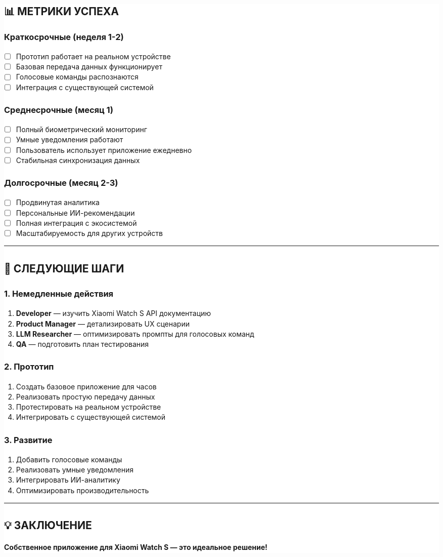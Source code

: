 
## 📊 МЕТРИКИ УСПЕХА

### **Краткосрочные (неделя 1-2)**
- [ ] Прототип работает на реальном устройстве
- [ ] Базовая передача данных функционирует
- [ ] Голосовые команды распознаются
- [ ] Интеграция с существующей системой

### **Среднесрочные (месяц 1)**
- [ ] Полный биометрический мониторинг
- [ ] Умные уведомления работают
- [ ] Пользователь использует приложение ежедневно
- [ ] Стабильная синхронизация данных

### **Долгосрочные (месяц 2-3)**
- [ ] Продвинутая аналитика
- [ ] Персональные ИИ-рекомендации
- [ ] Полная интеграция с экосистемой
- [ ] Масштабируемость для других устройств

---

## 🚀 СЛЕДУЮЩИЕ ШАГИ

### **1. Немедленные действия**
1. **Developer** — изучить Xiaomi Watch S API документацию
2. **Product Manager** — детализировать UX сценарии
3. **LLM Researcher** — оптимизировать промпты для голосовых команд
4. **QA** — подготовить план тестирования

### **2. Прототип**
1. Создать базовое приложение для часов
2. Реализовать простую передачу данных
3. Протестировать на реальном устройстве
4. Интегрировать с существующей системой

### **3. Развитие**
1. Добавить голосовые команды
2. Реализовать умные уведомления
3. Интегрировать ИИ-аналитику
4. Оптимизировать производительность

---

## 💡 ЗАКЛЮЧЕНИЕ

**Собственное приложение для Xiaomi Watch S — это идеальное решение!**
